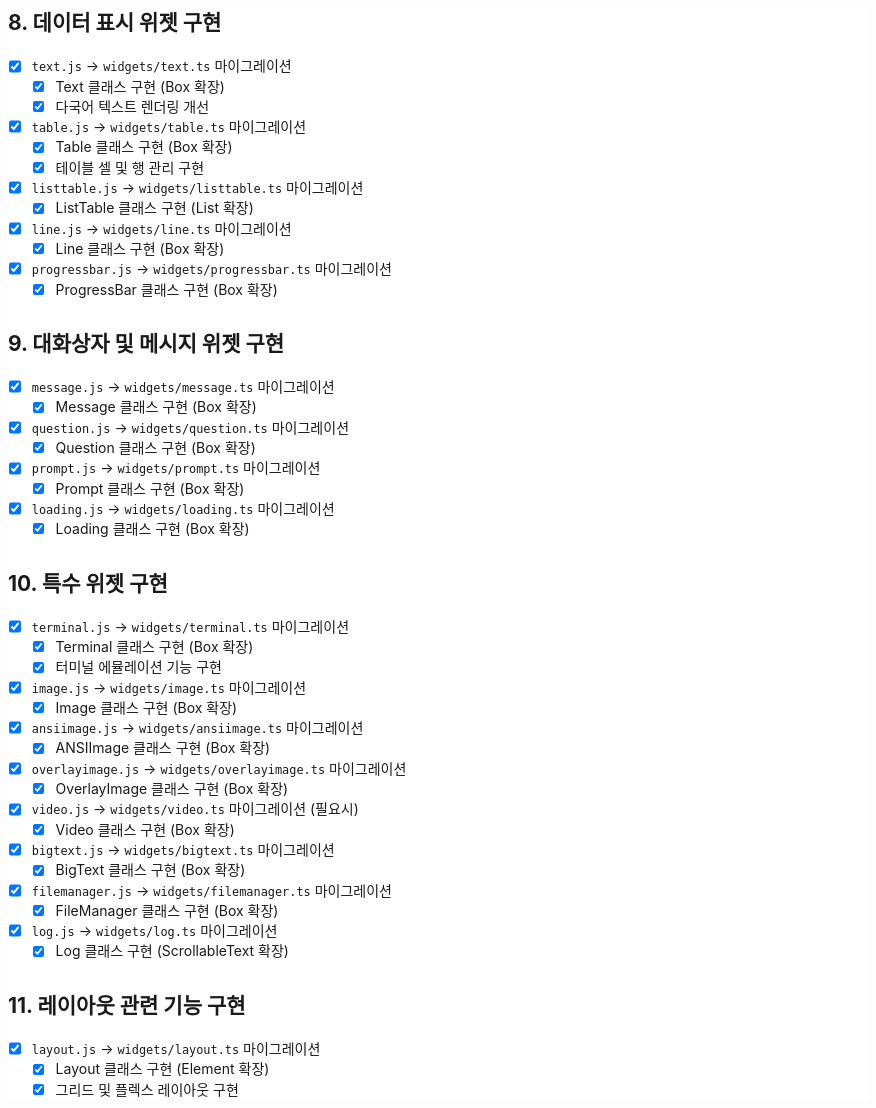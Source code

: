 ## 8. 데이터 표시 위젯 구현

- [x] `text.js` → `widgets/text.ts` 마이그레이션
  - [x] Text 클래스 구현 (Box 확장)
  - [x] 다국어 텍스트 렌더링 개선
- [x] `table.js` → `widgets/table.ts` 마이그레이션
  - [x] Table 클래스 구현 (Box 확장)
  - [x] 테이블 셀 및 행 관리 구현
- [x] `listtable.js` → `widgets/listtable.ts` 마이그레이션
  - [x] ListTable 클래스 구현 (List 확장)
- [x] `line.js` → `widgets/line.ts` 마이그레이션
  - [x] Line 클래스 구현 (Box 확장)
- [x] `progressbar.js` → `widgets/progressbar.ts` 마이그레이션
  - [x] ProgressBar 클래스 구현 (Box 확장)

## 9. 대화상자 및 메시지 위젯 구현

- [x] `message.js` → `widgets/message.ts` 마이그레이션
  - [x] Message 클래스 구현 (Box 확장)
- [x] `question.js` → `widgets/question.ts` 마이그레이션
  - [x] Question 클래스 구현 (Box 확장)
- [x] `prompt.js` → `widgets/prompt.ts` 마이그레이션
  - [x] Prompt 클래스 구현 (Box 확장)
- [x] `loading.js` → `widgets/loading.ts` 마이그레이션
  - [x] Loading 클래스 구현 (Box 확장)

## 10. 특수 위젯 구현

- [x] `terminal.js` → `widgets/terminal.ts` 마이그레이션
  - [x] Terminal 클래스 구현 (Box 확장)
  - [x] 터미널 에뮬레이션 기능 구현
- [x] `image.js` → `widgets/image.ts` 마이그레이션
  - [x] Image 클래스 구현 (Box 확장)
- [x] `ansiimage.js` → `widgets/ansiimage.ts` 마이그레이션
  - [x] ANSIImage 클래스 구현 (Box 확장)
- [x] `overlayimage.js` → `widgets/overlayimage.ts` 마이그레이션
  - [x] OverlayImage 클래스 구현 (Box 확장)
- [x] `video.js` → `widgets/video.ts` 마이그레이션 (필요시)
  - [x] Video 클래스 구현 (Box 확장)
- [x] `bigtext.js` → `widgets/bigtext.ts` 마이그레이션
  - [x] BigText 클래스 구현 (Box 확장)
- [x] `filemanager.js` → `widgets/filemanager.ts` 마이그레이션
  - [x] FileManager 클래스 구현 (Box 확장)
- [x] `log.js` → `widgets/log.ts` 마이그레이션
  - [x] Log 클래스 구현 (ScrollableText 확장)

## 11. 레이아웃 관련 기능 구현

- [x] `layout.js` → `widgets/layout.ts` 마이그레이션
  - [x] Layout 클래스 구현 (Element 확장)
  - [x] 그리드 및 플렉스 레이아웃 구현
